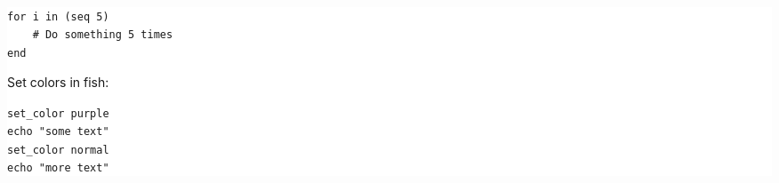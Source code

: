 ```fish
for i in (seq 5)
    # Do something 5 times
end
```

Set colors in fish:

```fish
set_color purple
echo "some text"
set_color normal
echo "more text"
```
